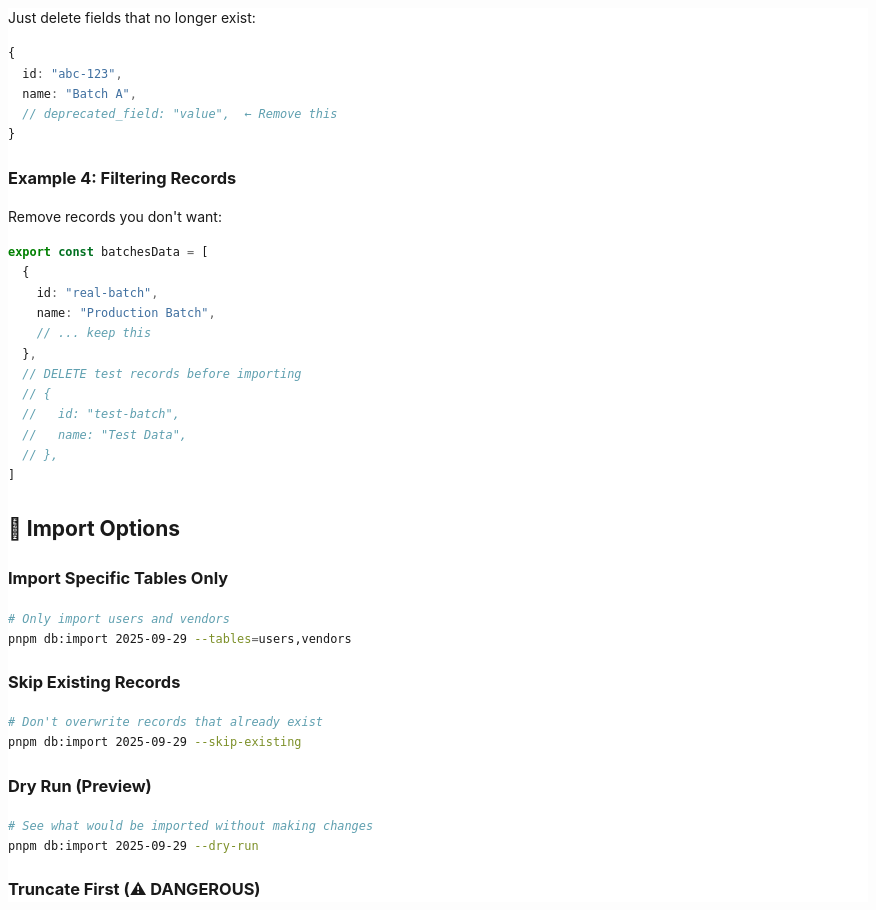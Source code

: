 Just delete fields that no longer exist:

```typescript
{
  id: "abc-123",
  name: "Batch A",
  // deprecated_field: "value",  ← Remove this
}
```

### Example 4: Filtering Records

Remove records you don't want:

```typescript
export const batchesData = [
  {
    id: "real-batch",
    name: "Production Batch",
    // ... keep this
  },
  // DELETE test records before importing
  // {
  //   id: "test-batch",
  //   name: "Test Data",
  // },
]
```

## 🔧 Import Options

### Import Specific Tables Only

```bash
# Only import users and vendors
pnpm db:import 2025-09-29 --tables=users,vendors
```

### Skip Existing Records

```bash
# Don't overwrite records that already exist
pnpm db:import 2025-09-29 --skip-existing
```

### Dry Run (Preview)

```bash
# See what would be imported without making changes
pnpm db:import 2025-09-29 --dry-run
```

### Truncate First (⚠️ DANGEROUS)

